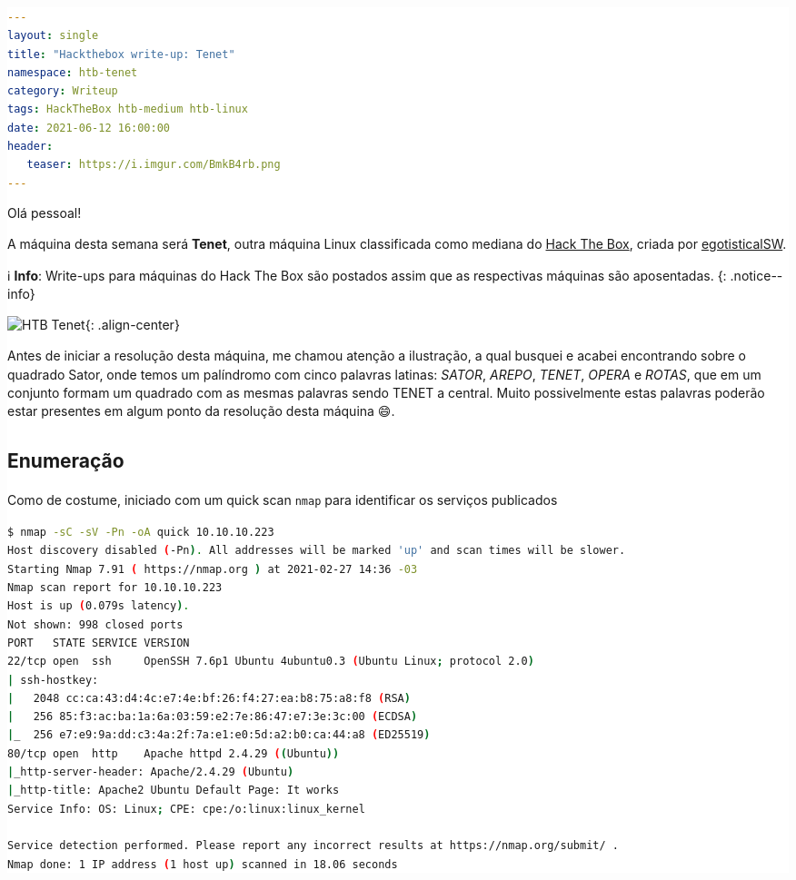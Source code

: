```yaml
---
layout: single
title: "Hackthebox write-up: Tenet"
namespace: htb-tenet
category: Writeup
tags: HackTheBox htb-medium htb-linux
date: 2021-06-12 16:00:00
header:
   teaser: https://i.imgur.com/BmkB4rb.png
---
```


Olá pessoal!

A máquina desta semana será **Tenet**, outra máquina Linux classificada como mediana do [Hack The Box](https://www.hackthebox.eu/), criada por [egotisticalSW](https://app.hackthebox.eu/users/94858).

:information_source: **Info**: Write-ups para máquinas do Hack The Box são postados assim que as respectivas máquinas são aposentadas.
{: .notice--info}

![HTB Tenet](https://i.imgur.com/ogdM1De.png){: .align-center}

Antes de iniciar a resolução desta máquina, me chamou atenção a ilustração, a qual busquei e acabei encontrando sobre o quadrado Sator, onde temos um palíndromo com cinco palavras latinas: *SATOR*, *AREPO*, *TENET*, *OPERA* e *ROTAS*, que em um conjunto formam um quadrado com as mesmas palavras sendo TENET a central. Muito possivelmente estas palavras poderão estar presentes em algum ponto da resolução desta máquina :smile:.

## Enumeração

Como de costume, iniciado com um quick scan `nmap` para identificar os serviços publicados

```bash
$ nmap -sC -sV -Pn -oA quick 10.10.10.223
Host discovery disabled (-Pn). All addresses will be marked 'up' and scan times will be slower.
Starting Nmap 7.91 ( https://nmap.org ) at 2021-02-27 14:36 -03
Nmap scan report for 10.10.10.223
Host is up (0.079s latency).
Not shown: 998 closed ports
PORT   STATE SERVICE VERSION
22/tcp open  ssh     OpenSSH 7.6p1 Ubuntu 4ubuntu0.3 (Ubuntu Linux; protocol 2.0)
| ssh-hostkey:
|   2048 cc:ca:43:d4:4c:e7:4e:bf:26:f4:27:ea:b8:75:a8:f8 (RSA)
|   256 85:f3:ac:ba:1a:6a:03:59:e2:7e:86:47:e7:3e:3c:00 (ECDSA)
|_  256 e7:e9:9a:dd:c3:4a:2f:7a:e1:e0:5d:a2:b0:ca:44:a8 (ED25519)
80/tcp open  http    Apache httpd 2.4.29 ((Ubuntu))
|_http-server-header: Apache/2.4.29 (Ubuntu)
|_http-title: Apache2 Ubuntu Default Page: It works
Service Info: OS: Linux; CPE: cpe:/o:linux:linux_kernel

Service detection performed. Please report any incorrect results at https://nmap.org/submit/ .
Nmap done: 1 IP address (1 host up) scanned in 18.06 seconds
```
